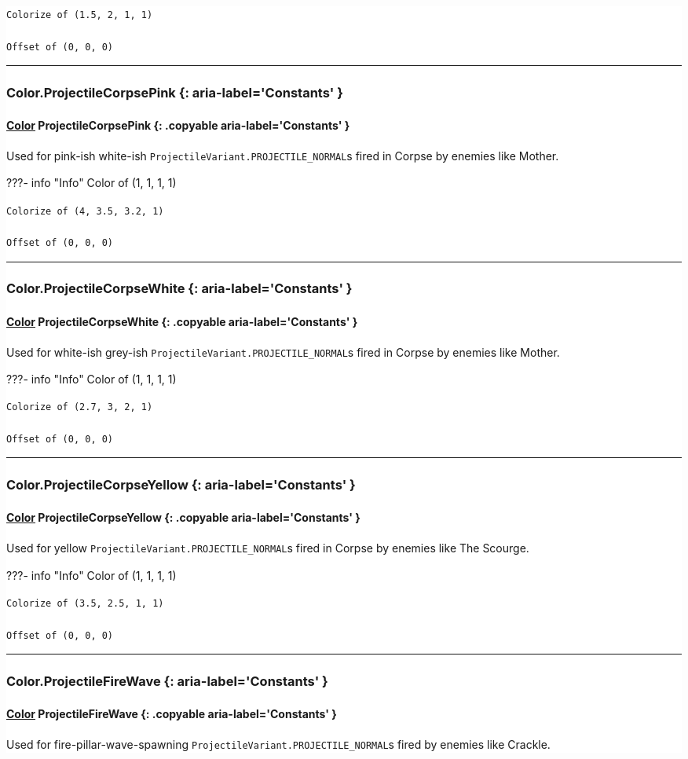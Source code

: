     Colorize of (1.5, 2, 1, 1)

    Offset of (0, 0, 0)

___
### Color.ProjectileCorpsePink {: aria-label='Constants' }
#### [Color](Color.md) ProjectileCorpsePink {: .copyable aria-label='Constants' }
Used for pink-ish white-ish `ProjectileVariant.PROJECTILE_NORMAL`s fired in Corpse by enemies like Mother.

???- info "Info"
    Color of (1, 1, 1, 1)

    Colorize of (4, 3.5, 3.2, 1)

    Offset of (0, 0, 0)

___
### Color.ProjectileCorpseWhite {: aria-label='Constants' }
#### [Color](Color.md) ProjectileCorpseWhite {: .copyable aria-label='Constants' }
Used for white-ish grey-ish `ProjectileVariant.PROJECTILE_NORMAL`s fired in Corpse by enemies like Mother.

???- info "Info"
    Color of (1, 1, 1, 1)

    Colorize of (2.7, 3, 2, 1)

    Offset of (0, 0, 0)

___
### Color.ProjectileCorpseYellow {: aria-label='Constants' }
#### [Color](Color.md) ProjectileCorpseYellow {: .copyable aria-label='Constants' }
Used for yellow `ProjectileVariant.PROJECTILE_NORMAL`s fired in Corpse by enemies like The Scourge.

???- info "Info"
    Color of (1, 1, 1, 1)

    Colorize of (3.5, 2.5, 1, 1)

    Offset of (0, 0, 0)

___
### Color.ProjectileFireWave {: aria-label='Constants' }
#### [Color](Color.md) ProjectileFireWave {: .copyable aria-label='Constants' }
Used for fire-pillar-wave-spawning `ProjectileVariant.PROJECTILE_NORMAL`s fired by enemies like Crackle.
